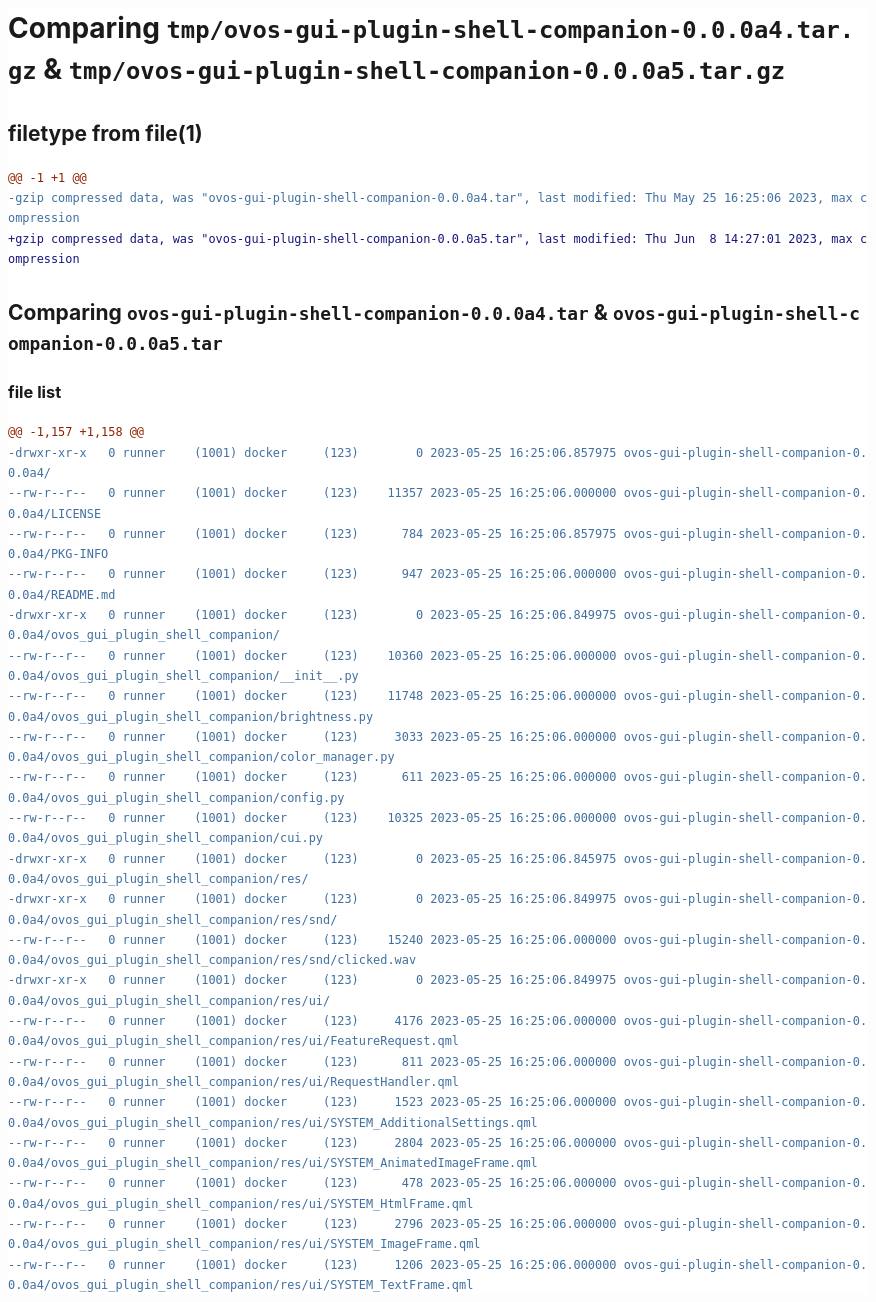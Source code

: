 # Comparing `tmp/ovos-gui-plugin-shell-companion-0.0.0a4.tar.gz` & `tmp/ovos-gui-plugin-shell-companion-0.0.0a5.tar.gz`

## filetype from file(1)

```diff
@@ -1 +1 @@
-gzip compressed data, was "ovos-gui-plugin-shell-companion-0.0.0a4.tar", last modified: Thu May 25 16:25:06 2023, max compression
+gzip compressed data, was "ovos-gui-plugin-shell-companion-0.0.0a5.tar", last modified: Thu Jun  8 14:27:01 2023, max compression
```

## Comparing `ovos-gui-plugin-shell-companion-0.0.0a4.tar` & `ovos-gui-plugin-shell-companion-0.0.0a5.tar`

### file list

```diff
@@ -1,157 +1,158 @@
-drwxr-xr-x   0 runner    (1001) docker     (123)        0 2023-05-25 16:25:06.857975 ovos-gui-plugin-shell-companion-0.0.0a4/
--rw-r--r--   0 runner    (1001) docker     (123)    11357 2023-05-25 16:25:06.000000 ovos-gui-plugin-shell-companion-0.0.0a4/LICENSE
--rw-r--r--   0 runner    (1001) docker     (123)      784 2023-05-25 16:25:06.857975 ovos-gui-plugin-shell-companion-0.0.0a4/PKG-INFO
--rw-r--r--   0 runner    (1001) docker     (123)      947 2023-05-25 16:25:06.000000 ovos-gui-plugin-shell-companion-0.0.0a4/README.md
-drwxr-xr-x   0 runner    (1001) docker     (123)        0 2023-05-25 16:25:06.849975 ovos-gui-plugin-shell-companion-0.0.0a4/ovos_gui_plugin_shell_companion/
--rw-r--r--   0 runner    (1001) docker     (123)    10360 2023-05-25 16:25:06.000000 ovos-gui-plugin-shell-companion-0.0.0a4/ovos_gui_plugin_shell_companion/__init__.py
--rw-r--r--   0 runner    (1001) docker     (123)    11748 2023-05-25 16:25:06.000000 ovos-gui-plugin-shell-companion-0.0.0a4/ovos_gui_plugin_shell_companion/brightness.py
--rw-r--r--   0 runner    (1001) docker     (123)     3033 2023-05-25 16:25:06.000000 ovos-gui-plugin-shell-companion-0.0.0a4/ovos_gui_plugin_shell_companion/color_manager.py
--rw-r--r--   0 runner    (1001) docker     (123)      611 2023-05-25 16:25:06.000000 ovos-gui-plugin-shell-companion-0.0.0a4/ovos_gui_plugin_shell_companion/config.py
--rw-r--r--   0 runner    (1001) docker     (123)    10325 2023-05-25 16:25:06.000000 ovos-gui-plugin-shell-companion-0.0.0a4/ovos_gui_plugin_shell_companion/cui.py
-drwxr-xr-x   0 runner    (1001) docker     (123)        0 2023-05-25 16:25:06.845975 ovos-gui-plugin-shell-companion-0.0.0a4/ovos_gui_plugin_shell_companion/res/
-drwxr-xr-x   0 runner    (1001) docker     (123)        0 2023-05-25 16:25:06.849975 ovos-gui-plugin-shell-companion-0.0.0a4/ovos_gui_plugin_shell_companion/res/snd/
--rw-r--r--   0 runner    (1001) docker     (123)    15240 2023-05-25 16:25:06.000000 ovos-gui-plugin-shell-companion-0.0.0a4/ovos_gui_plugin_shell_companion/res/snd/clicked.wav
-drwxr-xr-x   0 runner    (1001) docker     (123)        0 2023-05-25 16:25:06.849975 ovos-gui-plugin-shell-companion-0.0.0a4/ovos_gui_plugin_shell_companion/res/ui/
--rw-r--r--   0 runner    (1001) docker     (123)     4176 2023-05-25 16:25:06.000000 ovos-gui-plugin-shell-companion-0.0.0a4/ovos_gui_plugin_shell_companion/res/ui/FeatureRequest.qml
--rw-r--r--   0 runner    (1001) docker     (123)      811 2023-05-25 16:25:06.000000 ovos-gui-plugin-shell-companion-0.0.0a4/ovos_gui_plugin_shell_companion/res/ui/RequestHandler.qml
--rw-r--r--   0 runner    (1001) docker     (123)     1523 2023-05-25 16:25:06.000000 ovos-gui-plugin-shell-companion-0.0.0a4/ovos_gui_plugin_shell_companion/res/ui/SYSTEM_AdditionalSettings.qml
--rw-r--r--   0 runner    (1001) docker     (123)     2804 2023-05-25 16:25:06.000000 ovos-gui-plugin-shell-companion-0.0.0a4/ovos_gui_plugin_shell_companion/res/ui/SYSTEM_AnimatedImageFrame.qml
--rw-r--r--   0 runner    (1001) docker     (123)      478 2023-05-25 16:25:06.000000 ovos-gui-plugin-shell-companion-0.0.0a4/ovos_gui_plugin_shell_companion/res/ui/SYSTEM_HtmlFrame.qml
--rw-r--r--   0 runner    (1001) docker     (123)     2796 2023-05-25 16:25:06.000000 ovos-gui-plugin-shell-companion-0.0.0a4/ovos_gui_plugin_shell_companion/res/ui/SYSTEM_ImageFrame.qml
--rw-r--r--   0 runner    (1001) docker     (123)     1206 2023-05-25 16:25:06.000000 ovos-gui-plugin-shell-companion-0.0.0a4/ovos_gui_plugin_shell_companion/res/ui/SYSTEM_TextFrame.qml
```